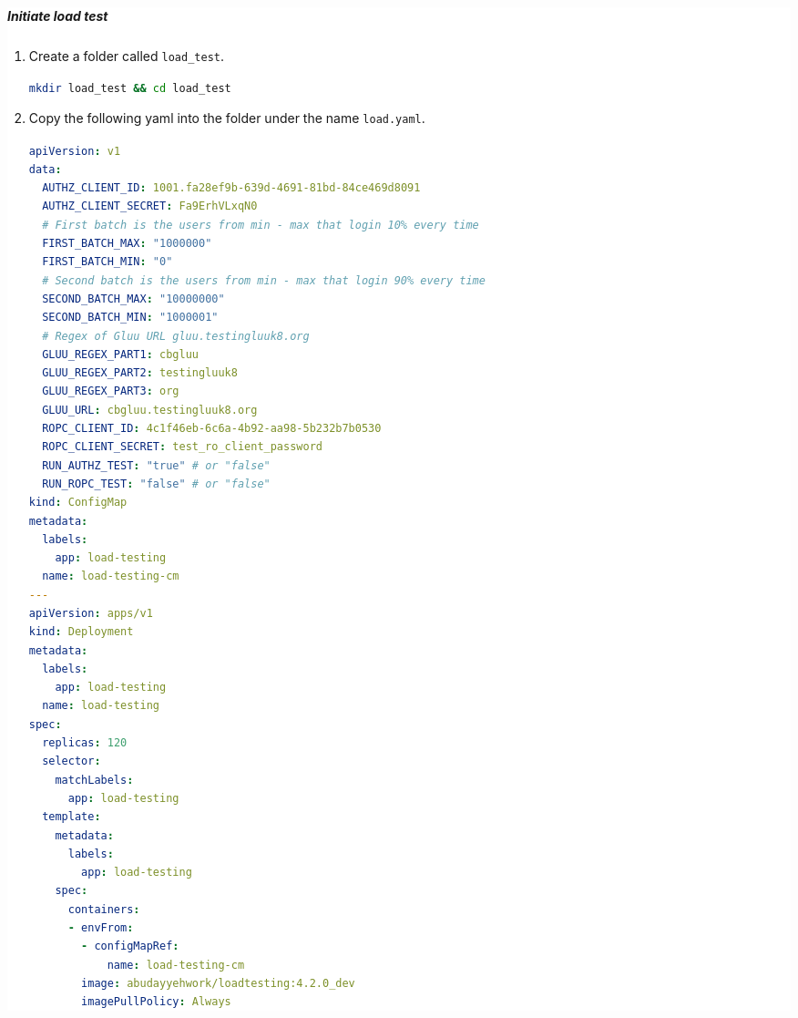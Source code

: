 ##### Initiate load test

1. Create a folder called `load_test`.

    ```bash
    mkdir load_test && cd load_test
    ```

1. Copy the following yaml into the folder under the name `load.yaml`.
    
    ```yaml
    apiVersion: v1
    data:
      AUTHZ_CLIENT_ID: 1001.fa28ef9b-639d-4691-81bd-84ce469d8091
      AUTHZ_CLIENT_SECRET: Fa9ErhVLxqN0
      # First batch is the users from min - max that login 10% every time
      FIRST_BATCH_MAX: "1000000"
      FIRST_BATCH_MIN: "0"
      # Second batch is the users from min - max that login 90% every time
      SECOND_BATCH_MAX: "10000000"
      SECOND_BATCH_MIN: "1000001"
      # Regex of Gluu URL gluu.testingluuk8.org
      GLUU_REGEX_PART1: cbgluu
      GLUU_REGEX_PART2: testingluuk8
      GLUU_REGEX_PART3: org
      GLUU_URL: cbgluu.testingluuk8.org
      ROPC_CLIENT_ID: 4c1f46eb-6c6a-4b92-aa98-5b232b7b0530
      ROPC_CLIENT_SECRET: test_ro_client_password
      RUN_AUTHZ_TEST: "true" # or "false"
      RUN_ROPC_TEST: "false" # or "false"
    kind: ConfigMap
    metadata:
      labels:
        app: load-testing
      name: load-testing-cm
    ---
    apiVersion: apps/v1
    kind: Deployment
    metadata:
      labels:
        app: load-testing
      name: load-testing
    spec:
      replicas: 120
      selector:
        matchLabels:
          app: load-testing
      template:
        metadata:
          labels:
            app: load-testing
        spec:
          containers:
          - envFrom:
            - configMapRef:
                name: load-testing-cm
            image: abudayyehwork/loadtesting:4.2.0_dev
            imagePullPolicy: Always